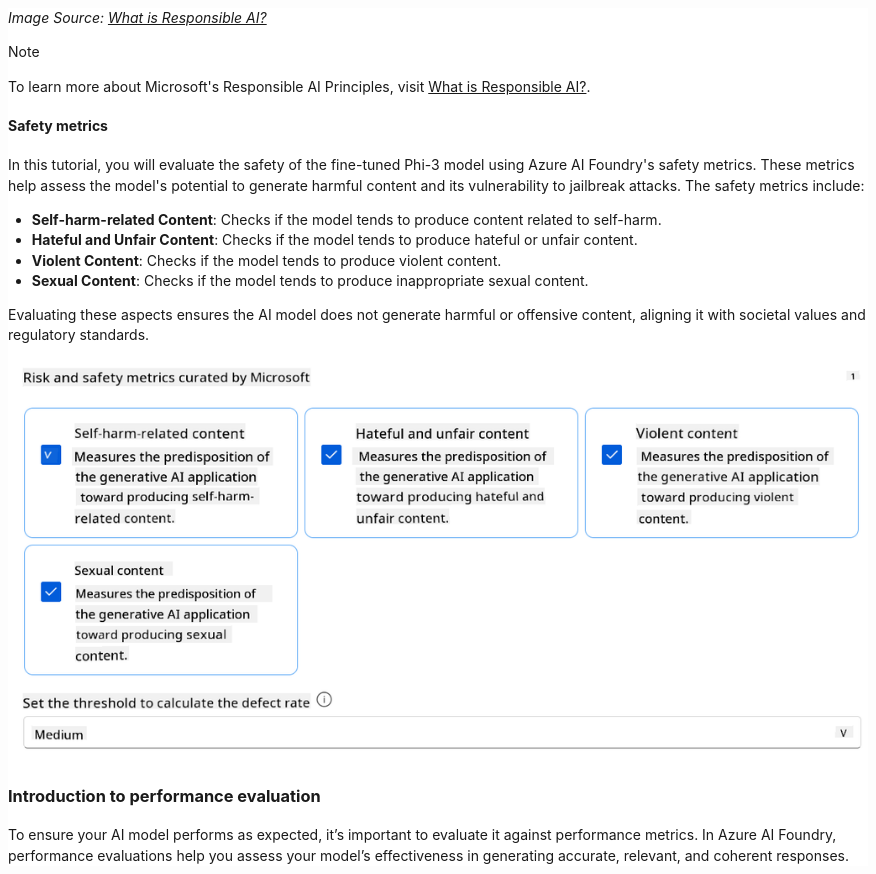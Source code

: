 *Image Source: [What is Responsible AI?](https://learn.microsoft.com/azure/machine-learning/concept-responsible-ai?view=azureml-api-2&viewFallbackFrom=azureml-api-2%253fwt.mc_id%3Dstudentamb_279723)*

> [!NOTE]
> To learn more about Microsoft's Responsible AI Principles, visit [What is Responsible AI?](https://learn.microsoft.com/azure/machine-learning/concept-responsible-ai?view=azureml-api-2?wt.mc_id=studentamb_279723).

#### Safety metrics

In this tutorial, you will evaluate the safety of the fine-tuned Phi-3 model using Azure AI Foundry's safety metrics. These metrics help assess the model's potential to generate harmful content and its vulnerability to jailbreak attacks. The safety metrics include:

- **Self-harm-related Content**: Checks if the model tends to produce content related to self-harm.
- **Hateful and Unfair Content**: Checks if the model tends to produce hateful or unfair content.
- **Violent Content**: Checks if the model tends to produce violent content.
- **Sexual Content**: Checks if the model tends to produce inappropriate sexual content.

Evaluating these aspects ensures the AI model does not generate harmful or offensive content, aligning it with societal values and regulatory standards.

![Evaluate based on safety.](../../../../../../translated_images/evaluate-based-on-safety.c5df819f5b0bfc07156d9b1e18bdf1f130120f7d23e05ea78bc9773d2500b665.en.png)

### Introduction to performance evaluation

To ensure your AI model performs as expected, it’s important to evaluate it against performance metrics. In Azure AI Foundry, performance evaluations help you assess your model’s effectiveness in generating accurate, relevant, and coherent responses.
